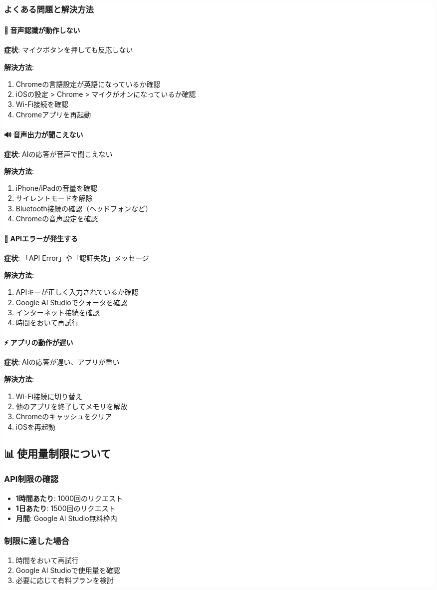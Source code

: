 ### よくある問題と解決方法

#### 🎤 音声認識が動作しない

**症状**: マイクボタンを押しても反応しない

**解決方法**:
1. Chromeの言語設定が英語になっているか確認
2. iOSの設定 > Chrome > マイクがオンになっているか確認
3. Wi-Fi接続を確認
4. Chromeアプリを再起動

#### 🔊 音声出力が聞こえない

**症状**: AIの応答が音声で聞こえない

**解決方法**:
1. iPhone/iPadの音量を確認
2. サイレントモードを解除
3. Bluetooth接続の確認（ヘッドフォンなど）
4. Chromeの音声設定を確認

#### 🚫 APIエラーが発生する

**症状**: 「API Error」や「認証失敗」メッセージ

**解決方法**:
1. APIキーが正しく入力されているか確認
2. Google AI Studioでクォータを確認
3. インターネット接続を確認
4. 時間をおいて再試行

#### ⚡ アプリの動作が遅い

**症状**: AIの応答が遅い、アプリが重い

**解決方法**:
1. Wi-Fi接続に切り替え
2. 他のアプリを終了してメモリを解放
3. Chromeのキャッシュをクリア
4. iOSを再起動

## 📊 使用量制限について

### API制限の確認
- **1時間あたり**: 1000回のリクエスト
- **1日あたり**: 1500回のリクエスト
- **月間**: Google AI Studio無料枠内

### 制限に達した場合
1. 時間をおいて再試行
2. Google AI Studioで使用量を確認
3. 必要に応じて有料プランを検討
